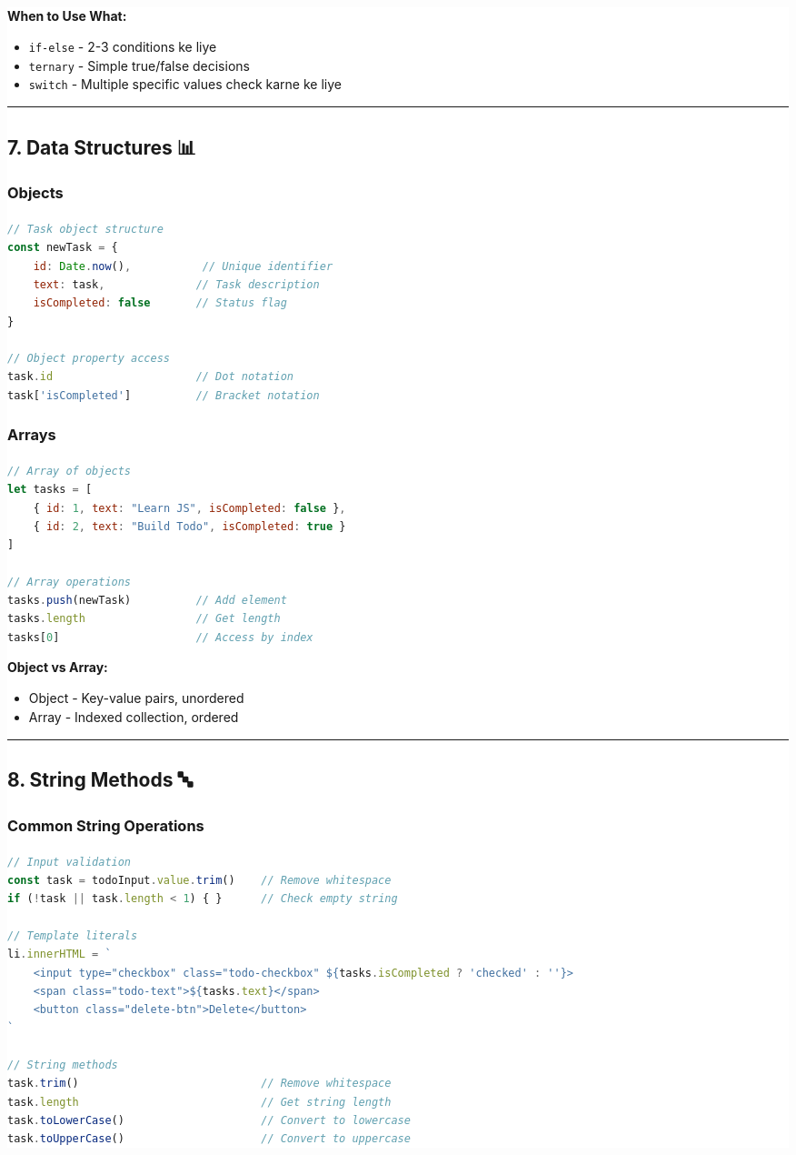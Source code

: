 **When to Use What:**
- `if-else` - 2-3 conditions ke liye
- `ternary` - Simple true/false decisions
- `switch` - Multiple specific values check karne ke liye

---

## 7. Data Structures 📊

### Objects
```javascript
// Task object structure
const newTask = {
    id: Date.now(),           // Unique identifier
    text: task,              // Task description
    isCompleted: false       // Status flag
}

// Object property access
task.id                      // Dot notation
task['isCompleted']          // Bracket notation
```

### Arrays
```javascript
// Array of objects
let tasks = [
    { id: 1, text: "Learn JS", isCompleted: false },
    { id: 2, text: "Build Todo", isCompleted: true }
]

// Array operations
tasks.push(newTask)          // Add element
tasks.length                 // Get length
tasks[0]                     // Access by index
```

**Object vs Array:**
- Object - Key-value pairs, unordered
- Array - Indexed collection, ordered

---

## 8. String Methods 🔤

### Common String Operations
```javascript
// Input validation
const task = todoInput.value.trim()    // Remove whitespace
if (!task || task.length < 1) { }      // Check empty string

// Template literals
li.innerHTML = `
    <input type="checkbox" class="todo-checkbox" ${tasks.isCompleted ? 'checked' : ''}>
    <span class="todo-text">${tasks.text}</span>
    <button class="delete-btn">Delete</button>
`

// String methods
task.trim()                            // Remove whitespace
task.length                            // Get string length
task.toLowerCase()                     // Convert to lowercase
task.toUpperCase()                     // Convert to uppercase
```